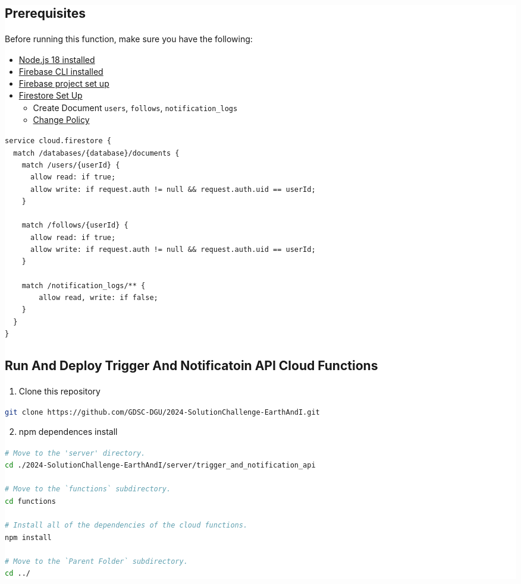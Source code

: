 

## Prerequisites

Before running this function, make sure you have the following:

- [Node.js 18 installed](https://nodejs.org/en/about/previous-releases) 
- [Firebase CLI installed](https://firebase.google.com/docs/cli?hl=ko) 
- [Firebase project set up](https://firebase.google.com/?_gl=1*1wpq7mv*_up*MQ..*_ga*NzEyODE4MDQ5LjE3MDg4OTM3MDE.*_ga_CW55HF8NVT*MTcwODg5MzcwMC4xLjAuMTcwODg5MzcwMC4wLjAuMA..&hl=ko)
- [Firestore Set Up](https://firebase.google.com/docs/firestore/quickstart?hl=ko)
    - Create Document `users`, `follows`, `notification_logs`
    - [Change Policy](https://firebase.google.com/docs/firestore/security/get-started?hl=ko)
```
service cloud.firestore {
  match /databases/{database}/documents {
    match /users/{userId} {
      allow read: if true;
      allow write: if request.auth != null && request.auth.uid == userId;
    }
    
    match /follows/{userId} {
      allow read: if true;
      allow write: if request.auth != null && request.auth.uid == userId;
    }
    
    match /notification_logs/** {
    	allow read, write: if false;
    }
  }
}
```

## Run And Deploy Trigger And Notificatoin API Cloud Functions
1. Clone this repository
```bash
git clone https://github.com/GDSC-DGU/2024-SolutionChallenge-EarthAndI.git
```

2. npm dependences install
```bash
# Move to the 'server' directory.
cd ./2024-SolutionChallenge-EarthAndI/server/trigger_and_notification_api

# Move to the `functions` subdirectory.
cd functions

# Install all of the dependencies of the cloud functions.
npm install

# Move to the `Parent Folder` subdirectory.
cd ../
```
